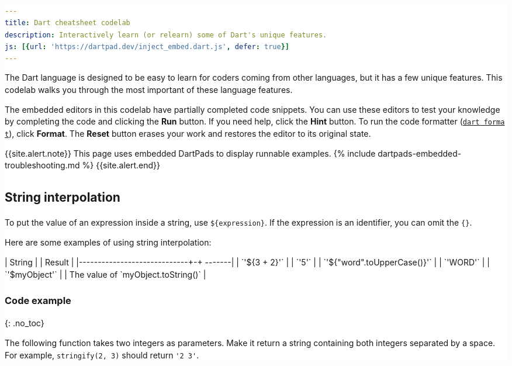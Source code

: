 ```yaml
---
title: Dart cheatsheet codelab
description: Interactively learn (or relearn) some of Dart's unique features.
js: [{url: 'https://dartpad.dev/inject_embed.dart.js', defer: true}]
---
```

<?code-excerpt replace="/ *\/\/\s+ignore_for_file:[^\n]+\n//g; /(^|\n) *\/\/\s+ignore:[^\n]+\n/$1/g; /(\n[^\n]+) *\/\/\s+ignore:[^\n]+\n/$1\n/g"?>

The Dart language is designed to be easy to learn for
coders coming from other languages,
but it has a few unique features.
This codelab walks you through
the most important of these language features.

The embedded editors in this codelab have partially completed code snippets.
You can use these editors to test your knowledge by completing the code and
clicking the **Run** button.
If you need help, click the **Hint** button.
To run the code formatter ([`dart format`](/tools/dart-format)), 
click **Format**.
The **Reset** button erases your work and
restores the editor to its original state.

{{site.alert.note}}
  This page uses embedded DartPads to display runnable examples.
  {% include dartpads-embedded-troubleshooting.md %}
{{site.alert.end}}

## String interpolation

To put the value of an expression inside a string, use `${expression}`.
If the expression is an identifier, you can omit the `{}`.

Here are some examples of using string interpolation:

<div class="table-wrapper" markdown="1">
| String                      | | Result |
|-----------------------------+-+ -------|
| `'${3 + 2}'`                | | `'5'` |
| `'${"word".toUpperCase()}'` | | `'WORD'` |
| `'$myObject'`               | | The value of `myObject.toString()` |

</div>

### Code example
{: .no_toc}

The following function takes two integers as parameters.
Make it return a string containing both integers separated by a space.
For example, `stringify(2, 3)` should return `'2 3'`.
